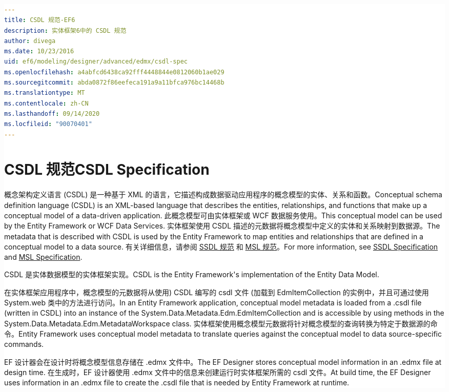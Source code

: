 ```yaml
---
title: CSDL 规范-EF6
description: 实体框架6中的 CSDL 规范
author: divega
ms.date: 10/23/2016
uid: ef6/modeling/designer/advanced/edmx/csdl-spec
ms.openlocfilehash: a4abfcd6438ca92fff4448844e0812060b1ae029
ms.sourcegitcommit: abda0872f86eefeca191a9a11bfca976bc14468b
ms.translationtype: MT
ms.contentlocale: zh-CN
ms.lasthandoff: 09/14/2020
ms.locfileid: "90070401"
---
```

# <a name="csdl-specification"></a><span data-ttu-id="eda57-103">CSDL 规范</span><span class="sxs-lookup"><span data-stu-id="eda57-103">CSDL Specification</span></span>
<span data-ttu-id="eda57-104">概念架构定义语言 (CSDL) 是一种基于 XML 的语言，它描述构成数据驱动应用程序的概念模型的实体、关系和函数。</span><span class="sxs-lookup"><span data-stu-id="eda57-104">Conceptual schema definition language (CSDL) is an XML-based language that describes the entities, relationships, and functions that make up a conceptual model of a data-driven application.</span></span> <span data-ttu-id="eda57-105">此概念模型可由实体框架或 WCF 数据服务使用。</span><span class="sxs-lookup"><span data-stu-id="eda57-105">This conceptual model can be used by the Entity Framework or WCF Data Services.</span></span> <span data-ttu-id="eda57-106">实体框架使用 CSDL 描述的元数据将概念模型中定义的实体和关系映射到数据源。</span><span class="sxs-lookup"><span data-stu-id="eda57-106">The metadata that is described with CSDL is used by the Entity Framework to map entities and relationships that are defined in a conceptual model to a data source.</span></span> <span data-ttu-id="eda57-107">有关详细信息，请参阅 [SSDL 规范](xref:ef6/modeling/designer/advanced/edmx/ssdl-spec) 和 [MSL 规范](xref:ef6/modeling/designer/advanced/edmx/msl-spec)。</span><span class="sxs-lookup"><span data-stu-id="eda57-107">For more information, see [SSDL Specification](xref:ef6/modeling/designer/advanced/edmx/ssdl-spec) and [MSL Specification](xref:ef6/modeling/designer/advanced/edmx/msl-spec).</span></span>

<span data-ttu-id="eda57-108">CSDL 是实体数据模型的实体框架实现。</span><span class="sxs-lookup"><span data-stu-id="eda57-108">CSDL is the Entity Framework's implementation of the Entity Data Model.</span></span>

<span data-ttu-id="eda57-109">在实体框架应用程序中，概念模型的元数据将从使用) CSDL 编写的 csdl 文件 (加载到 EdmItemCollection 的实例中，并且可通过使用 System.web 类中的方法进行访问。</span><span class="sxs-lookup"><span data-stu-id="eda57-109">In an Entity Framework application, conceptual model metadata is loaded from a .csdl file (written in CSDL) into an instance of the System.Data.Metadata.Edm.EdmItemCollection and is accessible by using methods in the System.Data.Metadata.Edm.MetadataWorkspace class.</span></span> <span data-ttu-id="eda57-110">实体框架使用概念模型元数据将针对概念模型的查询转换为特定于数据源的命令。</span><span class="sxs-lookup"><span data-stu-id="eda57-110">Entity Framework uses conceptual model metadata to translate queries against the conceptual model to data source-specific commands.</span></span>

<span data-ttu-id="eda57-111">EF 设计器会在设计时将概念模型信息存储在 .edmx 文件中。</span><span class="sxs-lookup"><span data-stu-id="eda57-111">The EF Designer stores conceptual model information in an .edmx file at design time.</span></span> <span data-ttu-id="eda57-112">在生成时，EF 设计器使用 .edmx 文件中的信息来创建运行时实体框架所需的 csdl 文件。</span><span class="sxs-lookup"><span data-stu-id="eda57-112">At build time, the EF Designer uses information in an .edmx file to create the .csdl file that is needed by Entity Framework at runtime.</span></span>
